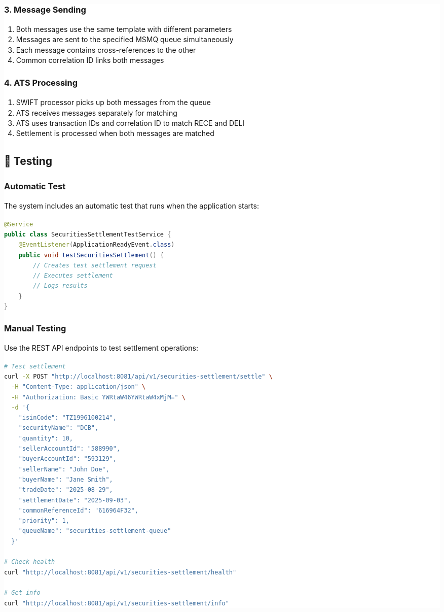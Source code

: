 ### **3. Message Sending**
1. Both messages use the same template with different parameters
2. Messages are sent to the specified MSMQ queue simultaneously
3. Each message contains cross-references to the other
4. Common correlation ID links both messages

### **4. ATS Processing**
1. SWIFT processor picks up both messages from the queue
2. ATS receives messages separately for matching
3. ATS uses transaction IDs and correlation ID to match RECE and DELI
4. Settlement is processed when both messages are matched

## 🧪 Testing

### **Automatic Test**
The system includes an automatic test that runs when the application starts:

```java
@Service
public class SecuritiesSettlementTestService {
    @EventListener(ApplicationReadyEvent.class)
    public void testSecuritiesSettlement() {
        // Creates test settlement request
        // Executes settlement
        // Logs results
    }
}
```

### **Manual Testing**
Use the REST API endpoints to test settlement operations:

```bash
# Test settlement
curl -X POST "http://localhost:8081/api/v1/securities-settlement/settle" \
  -H "Content-Type: application/json" \
  -H "Authorization: Basic YWRtaW46YWRtaW4xMjM=" \
  -d '{
    "isinCode": "TZ1996100214",
    "securityName": "DCB",
    "quantity": 10,
    "sellerAccountId": "588990",
    "buyerAccountId": "593129",
    "sellerName": "John Doe",
    "buyerName": "Jane Smith",
    "tradeDate": "2025-08-29",
    "settlementDate": "2025-09-03",
    "commonReferenceId": "616964F32",
    "priority": 1,
    "queueName": "securities-settlement-queue"
  }'

# Check health
curl "http://localhost:8081/api/v1/securities-settlement/health"

# Get info
curl "http://localhost:8081/api/v1/securities-settlement/info"
```
